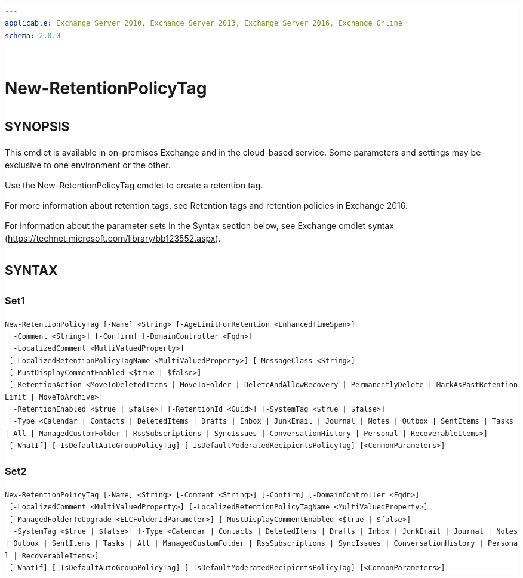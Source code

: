 ```yaml
---
applicable: Exchange Server 2010, Exchange Server 2013, Exchange Server 2016, Exchange Online
schema: 2.0.0
---
```


# New-RetentionPolicyTag

## SYNOPSIS
This cmdlet is available in on-premises Exchange and in the cloud-based service. Some parameters and settings may be exclusive to one environment or the other.

Use the New-RetentionPolicyTag cmdlet to create a retention tag.

For more information about retention tags, see Retention tags and retention policies in Exchange 2016.

For information about the parameter sets in the Syntax section below, see Exchange cmdlet syntax (https://technet.microsoft.com/library/bb123552.aspx).

## SYNTAX

### Set1
```
New-RetentionPolicyTag [-Name] <String> [-AgeLimitForRetention <EnhancedTimeSpan>] 
 [-Comment <String>] [-Confirm] [-DomainController <Fqdn>]
 [-LocalizedComment <MultiValuedProperty>]
 [-LocalizedRetentionPolicyTagName <MultiValuedProperty>] [-MessageClass <String>]
 [-MustDisplayCommentEnabled <$true | $false>]
 [-RetentionAction <MoveToDeletedItems | MoveToFolder | DeleteAndAllowRecovery | PermanentlyDelete | MarkAsPastRetentionLimit | MoveToArchive>]
 [-RetentionEnabled <$true | $false>] [-RetentionId <Guid>] [-SystemTag <$true | $false>]
 [-Type <Calendar | Contacts | DeletedItems | Drafts | Inbox | JunkEmail | Journal | Notes | Outbox | SentItems | Tasks | All | ManagedCustomFolder | RssSubscriptions | SyncIssues | ConversationHistory | Personal | RecoverableItems>]
 [-WhatIf] [-IsDefaultAutoGroupPolicyTag] [-IsDefaultModeratedRecipientsPolicyTag] [<CommonParameters>]
```

### Set2
```
New-RetentionPolicyTag [-Name] <String> [-Comment <String>] [-Confirm] [-DomainController <Fqdn>]
 [-LocalizedComment <MultiValuedProperty>] [-LocalizedRetentionPolicyTagName <MultiValuedProperty>]
 [-ManagedFolderToUpgrade <ELCFolderIdParameter>] [-MustDisplayCommentEnabled <$true | $false>]
 [-SystemTag <$true | $false>] [-Type <Calendar | Contacts | DeletedItems | Drafts | Inbox | JunkEmail | Journal | Notes | Outbox | SentItems | Tasks | All | ManagedCustomFolder | RssSubscriptions | SyncIssues | ConversationHistory | Personal | RecoverableItems>]
 [-WhatIf] [-IsDefaultAutoGroupPolicyTag] [-IsDefaultModeratedRecipientsPolicyTag] [<CommonParameters>]
```
